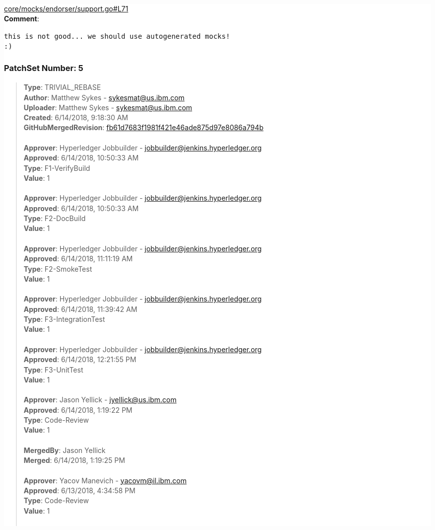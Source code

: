 [core/mocks/endorser/support.go#L71](https://github.com/hyperledger-gerrit-archive/fabric/blob/a85dc96bde074e5b17bca53e938acb5b6706439b/core/mocks/endorser/support.go#L71)<br><strong>Comment</strong>: <pre>this is not good... we should use autogenerated mocks! :)</pre></blockquote><h3>PatchSet Number: 5</h3><blockquote><strong>Type</strong>: TRIVIAL_REBASE<br><strong>Author</strong>: Matthew Sykes - sykesmat@us.ibm.com<br><strong>Uploader</strong>: Matthew Sykes - sykesmat@us.ibm.com<br><strong>Created</strong>: 6/14/2018, 9:18:30 AM<br><strong>GitHubMergedRevision</strong>: [fb61d7683f1981f421e46ade875d97e8086a794b](https://github.com/hyperledger-gerrit-archive/fabric/commit/fb61d7683f1981f421e46ade875d97e8086a794b)<br><br><strong>Approver</strong>: Hyperledger Jobbuilder - jobbuilder@jenkins.hyperledger.org<br><strong>Approved</strong>: 6/14/2018, 10:50:33 AM<br><strong>Type</strong>: F1-VerifyBuild<br><strong>Value</strong>: 1<br><br><strong>Approver</strong>: Hyperledger Jobbuilder - jobbuilder@jenkins.hyperledger.org<br><strong>Approved</strong>: 6/14/2018, 10:50:33 AM<br><strong>Type</strong>: F2-DocBuild<br><strong>Value</strong>: 1<br><br><strong>Approver</strong>: Hyperledger Jobbuilder - jobbuilder@jenkins.hyperledger.org<br><strong>Approved</strong>: 6/14/2018, 11:11:19 AM<br><strong>Type</strong>: F2-SmokeTest<br><strong>Value</strong>: 1<br><br><strong>Approver</strong>: Hyperledger Jobbuilder - jobbuilder@jenkins.hyperledger.org<br><strong>Approved</strong>: 6/14/2018, 11:39:42 AM<br><strong>Type</strong>: F3-IntegrationTest<br><strong>Value</strong>: 1<br><br><strong>Approver</strong>: Hyperledger Jobbuilder - jobbuilder@jenkins.hyperledger.org<br><strong>Approved</strong>: 6/14/2018, 12:21:55 PM<br><strong>Type</strong>: F3-UnitTest<br><strong>Value</strong>: 1<br><br><strong>Approver</strong>: Jason Yellick - jyellick@us.ibm.com<br><strong>Approved</strong>: 6/14/2018, 1:19:22 PM<br><strong>Type</strong>: Code-Review<br><strong>Value</strong>: 1<br><br><strong>MergedBy</strong>: Jason Yellick<br><strong>Merged</strong>: 6/14/2018, 1:19:25 PM<br><br><strong>Approver</strong>: Yacov Manevich - yacovm@il.ibm.com<br><strong>Approved</strong>: 6/13/2018, 4:34:58 PM<br><strong>Type</strong>: Code-Review<br><strong>Value</strong>: 1<br><br></blockquote>